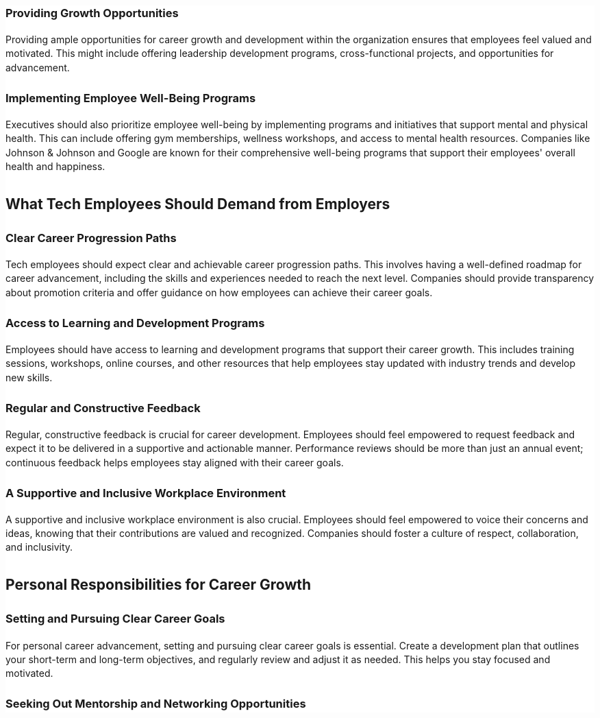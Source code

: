 ### Providing Growth Opportunities

Providing ample opportunities for career growth and development within the organization ensures that employees feel valued and motivated. This might include offering leadership development programs, cross-functional projects, and opportunities for advancement.

### Implementing Employee Well-Being Programs

Executives should also prioritize employee well-being by implementing programs and initiatives that support mental and physical health. This can include offering gym memberships, wellness workshops, and access to mental health resources. Companies like Johnson & Johnson and Google are known for their comprehensive well-being programs that support their employees' overall health and happiness.

## What Tech Employees Should Demand from Employers

### Clear Career Progression Paths

Tech employees should expect clear and achievable career progression paths. This involves having a well-defined roadmap for career advancement, including the skills and experiences needed to reach the next level. Companies should provide transparency about promotion criteria and offer guidance on how employees can achieve their career goals.

### Access to Learning and Development Programs

Employees should have access to learning and development programs that support their career growth. This includes training sessions, workshops, online courses, and other resources that help employees stay updated with industry trends and develop new skills.

### Regular and Constructive Feedback

Regular, constructive feedback is crucial for career development. Employees should feel empowered to request feedback and expect it to be delivered in a supportive and actionable manner. Performance reviews should be more than just an annual event; continuous feedback helps employees stay aligned with their career goals.

### A Supportive and Inclusive Workplace Environment

A supportive and inclusive workplace environment is also crucial. Employees should feel empowered to voice their concerns and ideas, knowing that their contributions are valued and recognized. Companies should foster a culture of respect, collaboration, and inclusivity.

## Personal Responsibilities for Career Growth

### Setting and Pursuing Clear Career Goals

For personal career advancement, setting and pursuing clear career goals is essential. Create a development plan that outlines your short-term and long-term objectives, and regularly review and adjust it as needed. This helps you stay focused and motivated.

### Seeking Out Mentorship and Networking Opportunities
